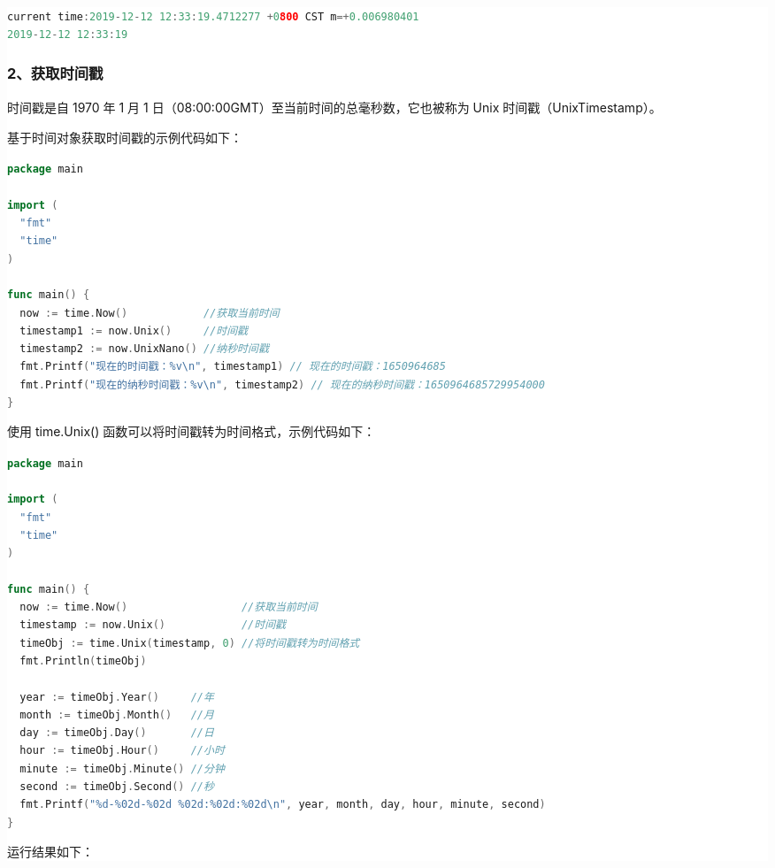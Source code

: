 ```go
current time:2019-12-12 12:33:19.4712277 +0800 CST m=+0.006980401
2019-12-12 12:33:19
```

### 2、获取时间戳

时间戳是自 1970 年 1 月 1 日（08:00:00GMT）至当前时间的总毫秒数，它也被称为 Unix 时间戳（UnixTimestamp）。

基于时间对象获取时间戳的示例代码如下：

```go
package main

import (
  "fmt"
  "time"
)

func main() {
  now := time.Now()            //获取当前时间
  timestamp1 := now.Unix()     //时间戳
  timestamp2 := now.UnixNano() //纳秒时间戳
  fmt.Printf("现在的时间戳：%v\n", timestamp1) // 现在的时间戳：1650964685
  fmt.Printf("现在的纳秒时间戳：%v\n", timestamp2) // 现在的纳秒时间戳：1650964685729954000
}
```

使用 time.Unix() 函数可以将时间戳转为时间格式，示例代码如下：

```go
package main

import (
  "fmt"
  "time"
)

func main() {
  now := time.Now()                  //获取当前时间
  timestamp := now.Unix()            //时间戳
  timeObj := time.Unix(timestamp, 0) //将时间戳转为时间格式
  fmt.Println(timeObj)

  year := timeObj.Year()     //年
  month := timeObj.Month()   //月
  day := timeObj.Day()       //日
  hour := timeObj.Hour()     //小时
  minute := timeObj.Minute() //分钟
  second := timeObj.Second() //秒
  fmt.Printf("%d-%02d-%02d %02d:%02d:%02d\n", year, month, day, hour, minute, second)
}
```

运行结果如下：
